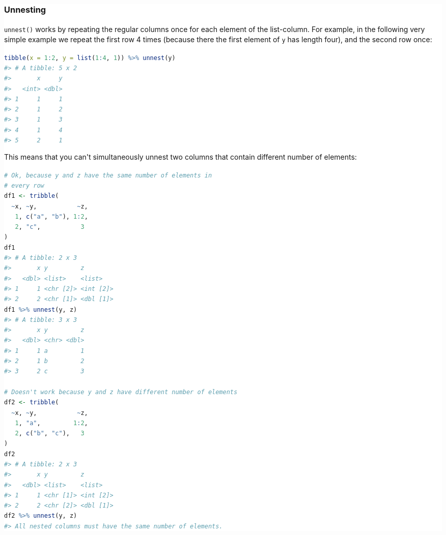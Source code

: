 
### Unnesting

`unnest()` works by repeating the regular columns once for each element of the list-column. For example, in the following very simple example we repeat the first row 4 times (because there the first element of `y` has length four), and the second row once:


```r
tibble(x = 1:2, y = list(1:4, 1)) %>% unnest(y)
#> # A tibble: 5 x 2
#>       x     y
#>   <int> <dbl>
#> 1     1     1
#> 2     1     2
#> 3     1     3
#> 4     1     4
#> 5     2     1
```

This means that you can't simultaneously unnest two columns that contain different number of elements:


```r
# Ok, because y and z have the same number of elements in
# every row
df1 <- tribble(
  ~x, ~y,           ~z,
   1, c("a", "b"), 1:2,
   2, "c",           3
)
df1
#> # A tibble: 2 x 3
#>       x y         z        
#>   <dbl> <list>    <list>   
#> 1     1 <chr [2]> <int [2]>
#> 2     2 <chr [1]> <dbl [1]>
df1 %>% unnest(y, z)
#> # A tibble: 3 x 3
#>       x y         z
#>   <dbl> <chr> <dbl>
#> 1     1 a         1
#> 2     1 b         2
#> 3     2 c         3

# Doesn't work because y and z have different number of elements
df2 <- tribble(
  ~x, ~y,           ~z,
   1, "a",         1:2,  
   2, c("b", "c"),   3
)
df2
#> # A tibble: 2 x 3
#>       x y         z        
#>   <dbl> <list>    <list>   
#> 1     1 <chr [1]> <int [2]>
#> 2     2 <chr [2]> <dbl [1]>
df2 %>% unnest(y, z)
#> All nested columns must have the same number of elements.
```

